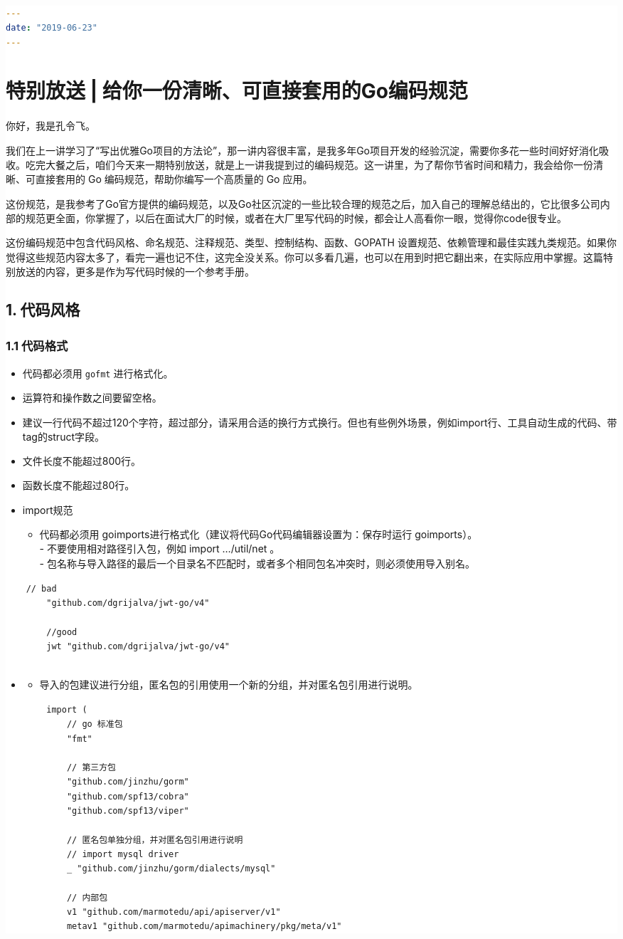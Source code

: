 ```yaml
---
date: "2019-06-23"
---  
```

      
# 特别放送 | 给你一份清晰、可直接套用的Go编码规范
你好，我是孔令飞。

我们在上一讲学习了“写出优雅Go项目的方法论”，那一讲内容很丰富，是我多年Go项目开发的经验沉淀，需要你多花一些时间好好消化吸收。吃完大餐之后，咱们今天来一期特别放送，就是上一讲我提到过的编码规范。这一讲里，为了帮你节省时间和精力，我会给你一份清晰、可直接套用的 Go 编码规范，帮助你编写一个高质量的 Go 应用。

这份规范，是我参考了Go官方提供的编码规范，以及Go社区沉淀的一些比较合理的规范之后，加入自己的理解总结出的，它比很多公司内部的规范更全面，你掌握了，以后在面试大厂的时候，或者在大厂里写代码的时候，都会让人高看你一眼，觉得你code很专业。

这份编码规范中包含代码风格、命名规范、注释规范、类型、控制结构、函数、GOPATH 设置规范、依赖管理和最佳实践九类规范。如果你觉得这些规范内容太多了，看完一遍也记不住，这完全没关系。你可以多看几遍，也可以在用到时把它翻出来，在实际应用中掌握。这篇特别放送的内容，更多是作为写代码时候的一个参考手册。

## 1\. 代码风格

### 1.1 代码格式

* 代码都必须用 `gofmt` 进行格式化。

* 运算符和操作数之间要留空格。

* 建议一行代码不超过120个字符，超过部分，请采用合适的换行方式换行。但也有些例外场景，例如import行、工具自动生成的代码、带tag的struct字段。

* 文件长度不能超过800行。

* 函数长度不能超过80行。

* import规范

  * 代码都必须用 goimports进行格式化（建议将代码Go代码编辑器设置为：保存时运行 goimports）。  
    \- 不要使用相对路径引入包，例如 import …/util/net 。  
    \- 包名称与导入路径的最后一个目录名不匹配时，或者多个相同包名冲突时，则必须使用导入别名。



```
    // bad
    	"github.com/dgrijalva/jwt-go/v4"
    
    	//good
    	jwt "github.com/dgrijalva/jwt-go/v4"
    

```

 *    * 导入的包建议进行分组，匿名包的引用使用一个新的分组，并对匿名包引用进行说明。

```
    	import (
    		// go 标准包
    		"fmt"
    
    		// 第三方包
    	    "github.com/jinzhu/gorm"
    	    "github.com/spf13/cobra"
    	    "github.com/spf13/viper"
    
    		// 匿名包单独分组，并对匿名包引用进行说明
    	    // import mysql driver
    	    _ "github.com/jinzhu/gorm/dialects/mysql"
    
    		// 内部包
    	    v1 "github.com/marmotedu/api/apiserver/v1"
    	    metav1 "github.com/marmotedu/apimachinery/pkg/meta/v1"
```